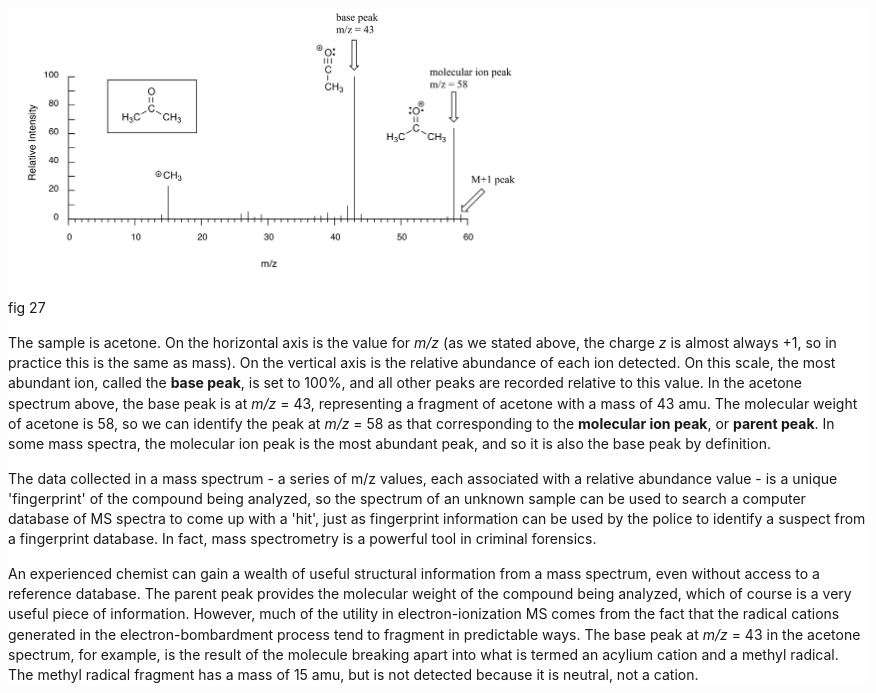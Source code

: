 <img src="media/image376.png"
style="width:5.30556in;height:2.82431in" />

fig 27

The sample is acetone. On the horizontal axis is the value for *m/z* (as
we stated above, the charge *z* is almost always +1, so in practice this
is the same as mass). On the vertical axis is the relative abundance of
each ion detected. On this scale, the most abundant ion, called the
**base peak**, is set to 100%, and all other peaks are recorded relative
to this value. In the acetone spectrum above, the base peak is at *m/z*
= 43, representing a fragment of acetone with a mass of 43 amu. The
molecular weight of acetone is 58, so we can identify the peak at *m/z*
= 58 as that corresponding to the **molecular ion peak**, or **parent
peak**. In some mass spectra, the molecular ion peak is the most
abundant peak, and so it is also the base peak by definition.

The data collected in a mass spectrum - a series of m/z values, each
associated with a relative abundance value - is a unique 'fingerprint'
of the compound being analyzed, so the spectrum of an unknown sample can
be used to search a computer database of MS spectra to come up with a
'hit', just as fingerprint information can be used by the police to
identify a suspect from a fingerprint database. In fact, mass
spectrometry is a powerful tool in criminal forensics.

An experienced chemist can gain a wealth of useful structural
information from a mass spectrum, even without access to a reference
database. The parent peak provides the molecular weight of the compound
being analyzed, which of course is a very useful piece of information.
However, much of the utility in electron-ionization MS comes from the
fact that the radical cations generated in the electron-bombardment
process tend to fragment in predictable ways. The base peak at *m/z* =
43 in the acetone spectrum, for example, is the result of the molecule
breaking apart into what is termed an acylium cation and a methyl
radical. The methyl radical fragment has a mass of 15 amu, but is not
detected because it is neutral, not a cation.
